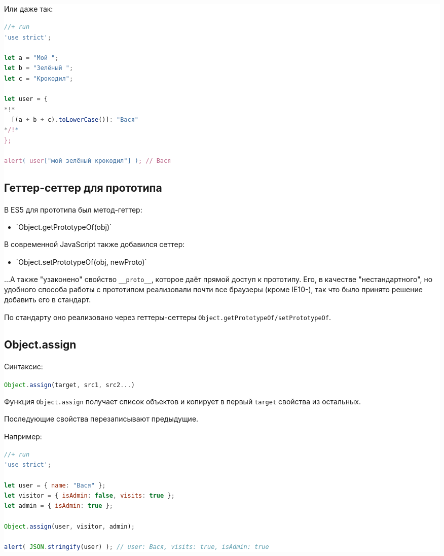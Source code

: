 Или даже так:

```js
//+ run
'use strict';

let a = "Мой ";
let b = "Зелёный ";
let c = "Крокодил";

let user = {
*!*
  [(a + b + c).toLowerCase()]: "Вася"
*/!*
};

alert( user["мой зелёный крокодил"] ); // Вася
```


## Геттер-сеттер для прототипа

В ES5 для прототипа был метод-геттер:
<ul>
<li>`Object.getPrototypeOf(obj)`</li>
</ul>

В современной JavaScript также добавился сеттер:
<ul>
<li>`Object.setPrototypeOf(obj, newProto)`</li>
</ul>

...А также "узаконено" свойство `__proto__`, которое даёт прямой доступ к прототипу. Его, в качестве "нестандартного", но удобного способа работы с прототипом реализовали почти все браузеры (кроме IE10-), так что было принято решение добавить его в стандарт.

По стандарту оно реализовано через геттеры-сеттеры `Object.getPrototypeOf/setPrototypeOf`.


## Object.assign

Синтаксис:
```js
Object.assign(target, src1, src2...)
```

Функция `Object.assign` получает список объектов и копирует в первый `target` свойства из остальных.

Последующие свойства перезаписывают предыдущие.

Например:

```js
//+ run
'use strict';

let user = { name: "Вася" };
let visitor = { isAdmin: false, visits: true };
let admin = { isAdmin: true };

Object.assign(user, visitor, admin);

alert( JSON.stringify(user) ); // user: Вася, visits: true, isAdmin: true
```


  [propName]: "Вася"